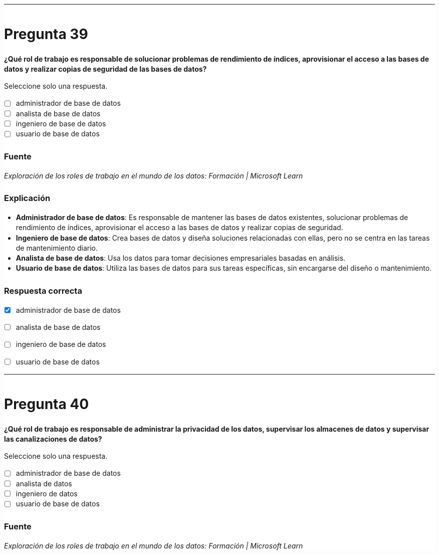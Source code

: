 
---

# Pregunta 39

**¿Qué rol de trabajo es responsable de solucionar problemas de rendimiento de índices, aprovisionar el acceso a las bases de datos y realizar copias de seguridad de las bases de datos?**

Seleccione solo una respuesta.

- [ ] administrador de base de datos  
- [ ] analista de base de datos  
- [ ] ingeniero de base de datos  
- [ ] usuario de base de datos  

### Fuente
_Exploración de los roles de trabajo en el mundo de los datos: Formación | Microsoft Learn_

### Explicación
- **Administrador de base de datos**: Es responsable de mantener las bases de datos existentes, solucionar problemas de rendimiento de índices, aprovisionar el acceso a las bases de datos y realizar copias de seguridad.  
- **Ingeniero de base de datos**: Crea bases de datos y diseña soluciones relacionadas con ellas, pero no se centra en las tareas de mantenimiento diario.  
- **Analista de base de datos**: Usa los datos para tomar decisiones empresariales basadas en análisis.  
- **Usuario de base de datos**: Utiliza las bases de datos para sus tareas específicas, sin encargarse del diseño o mantenimiento.

### Respuesta correcta
- [x] administrador de base de datos  
- [ ] analista de base de datos  
- [ ] ingeniero de base de datos  
- [ ] usuario de base de datos  


---

# Pregunta 40

**¿Qué rol de trabajo es responsable de administrar la privacidad de los datos, supervisar los almacenes de datos y supervisar las canalizaciones de datos?**

Seleccione solo una respuesta.

- [ ] administrador de base de datos  
- [ ] analista de datos  
- [ ] ingeniero de datos  
- [ ] usuario de base de datos  

### Fuente
_Exploración de los roles de trabajo en el mundo de los datos: Formación | Microsoft Learn_
